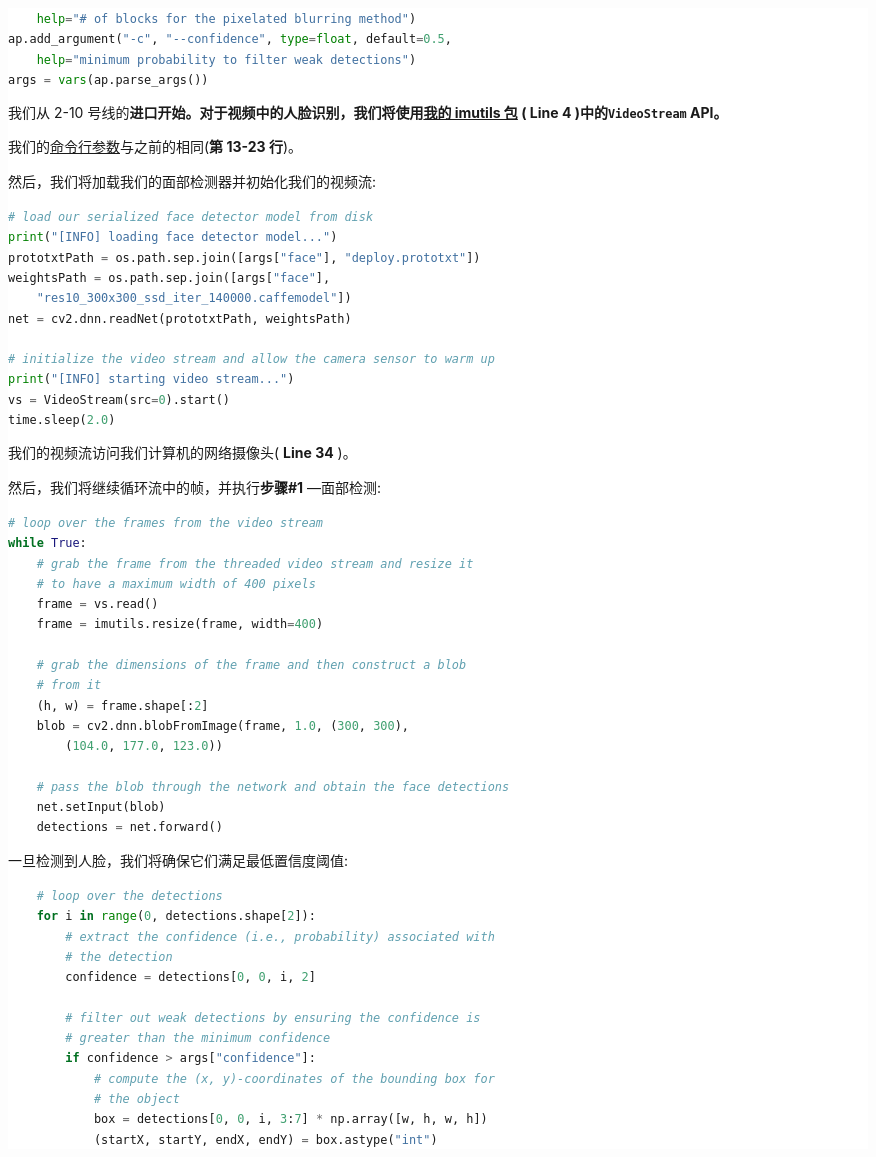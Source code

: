 ```py
	help="# of blocks for the pixelated blurring method")
ap.add_argument("-c", "--confidence", type=float, default=0.5,
	help="minimum probability to filter weak detections")
args = vars(ap.parse_args())
```

我们从 2-10 号线的**进口开始。对于视频中的人脸识别，我们将使用[我的 imutils 包](https://github.com/jrosebr1/imutils) ( **Line 4** )中的`VideoStream` API。**

我们的[命令行参数](https://pyimagesearch.com/2018/03/12/python-argparse-command-line-arguments/)与之前的相同(**第 13-23 行**)。

然后，我们将加载我们的面部检测器并初始化我们的视频流:

```py
# load our serialized face detector model from disk
print("[INFO] loading face detector model...")
prototxtPath = os.path.sep.join([args["face"], "deploy.prototxt"])
weightsPath = os.path.sep.join([args["face"],
	"res10_300x300_ssd_iter_140000.caffemodel"])
net = cv2.dnn.readNet(prototxtPath, weightsPath)

# initialize the video stream and allow the camera sensor to warm up
print("[INFO] starting video stream...")
vs = VideoStream(src=0).start()
time.sleep(2.0)
```

我们的视频流访问我们计算机的网络摄像头( **Line 34** )。

然后，我们将继续循环流中的帧，并执行**步骤#1** —面部检测:

```py
# loop over the frames from the video stream
while True:
	# grab the frame from the threaded video stream and resize it
	# to have a maximum width of 400 pixels
	frame = vs.read()
	frame = imutils.resize(frame, width=400)

	# grab the dimensions of the frame and then construct a blob
	# from it
	(h, w) = frame.shape[:2]
	blob = cv2.dnn.blobFromImage(frame, 1.0, (300, 300),
		(104.0, 177.0, 123.0))

	# pass the blob through the network and obtain the face detections
	net.setInput(blob)
	detections = net.forward()
```

一旦检测到人脸，我们将确保它们满足最低置信度阈值:

```py
	# loop over the detections
	for i in range(0, detections.shape[2]):
		# extract the confidence (i.e., probability) associated with
		# the detection
		confidence = detections[0, 0, i, 2]

		# filter out weak detections by ensuring the confidence is
		# greater than the minimum confidence
		if confidence > args["confidence"]:
			# compute the (x, y)-coordinates of the bounding box for
			# the object
			box = detections[0, 0, i, 3:7] * np.array([w, h, w, h])
			(startX, startY, endX, endY) = box.astype("int")

```